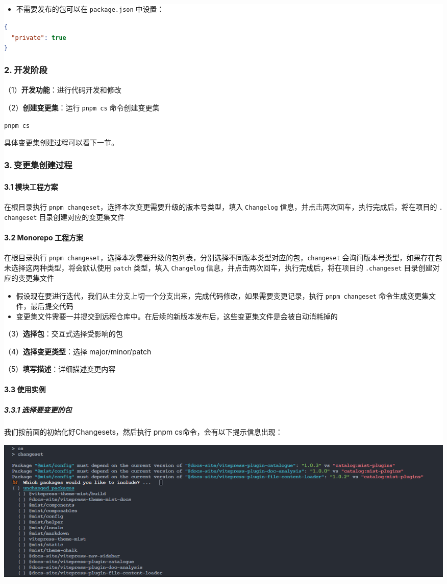 - 不需要发布的包可以在 `package.json` 中设置：

```json
{
  "private": true
}
```

### 2. 开发阶段

（1）**开发功能**：进行代码开发和修改

（2）**创建变更集**：运行 `pnpm cs` 命令创建变更集

```bash
pnpm cs
```

具体变更集创建过程可以看下一节。

### 3. 变更集创建过程

#### 3.1 模块工程方案

在根目录执行 `pnpm changeset`，选择本次变更需要升级的版本号类型，填入 `Changelog` 信息，并点击两次回车，执行完成后，将在项目的 `.changeset` 目录创建对应的变更集文件

#### 3.2 Monorepo 工程方案

在根目录执行 `pnpm changeset`，选择本次需要升级的包列表，分别选择不同版本类型对应的包，`changeset` 会询问版本号类型，如果存在包未选择这两种类型，将会默认使用 `patch` 类型，填入 `Changelog` 信息，并点击两次回车，执行完成后，将在项目的 `.changeset` 目录创建对应的变更集文件

- 假设现在要进行迭代，我们从主分支上切一个分支出来，完成代码修改，如果需要变更记录，执行 `pnpm changeset` 命令生成变更集文件，最后提交代码
- 变更集文件需要一并提交到远程仓库中。在后续的新版本发布后，这些变更集文件是会被自动消耗掉的

（3）**选择包**：交互式选择受影响的包

（4）**选择变更类型**：选择 major/minor/patch

（5）**填写描述**：详细描述变更内容

#### 3.3 使用实例

##### 3.3.1 选择要变更的包

我们按前面的初始化好Changesets，然后执行 pnpm cs命令，会有以下提示信息出现：

![image-20250826203628570](./LV10-changesets/img/image-20250826203628570.png)
